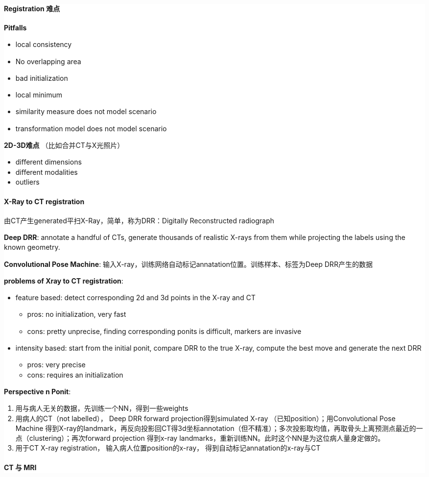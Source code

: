 #### Registration 难点

**Pitfalls**

* local consistency

* No overlapping area
* bad initialization
* local minimum
* similarity measure does not model scenario
* transformation model does not model scenario

**2D-3D难点** （比如合并CT与X光照片）

* different dimensions
* different modalities
* outliers

#### X-Ray to CT registration

由CT产生generated平扫X-Ray，简单，称为DRR：Digitally Reconstructed radiograph

**Deep DRR**: annotate a handful of CTs, generate thousands of realistic X-rays from them while projecting the labels using the known geometry.

**Convolutional Pose Machine**: 输入X-ray，训练网络自动标记annatation位置。训练样本、标签为Deep DRR产生的数据

**problems of Xray to CT registration**:

* feature based: detect corresponding 2d and 3d points in the X-ray and CT

  * pros: no initialization, very fast

  * cons: pretty unprecise, finding corresponding ponits is difficult, markers are invasive 

* intensity based: start from the initial ponit, compare DRR to the true X-ray, compute the best move and generate the next DRR

  * pros: very precise
  * cons: requires an initialization

**Perspective n Ponit**:

1. 用与病人无关的数据，先训练一个NN，得到一些weights
2. 用病人的CT（not labelled）， Deep DRR forward projection得到simulated X-ray （已知position）；用Convolutional Pose Machine 得到X-ray的landmark，再反向投影回CT得3d坐标annotation（但不精准）；多次投影取均值，再取骨头上离预测点最近的一点（clustering）；再次forward projection 得到x-ray landmarks，重新训练NN。此时这个NN是为这位病人量身定做的。
3. 用于CT X-ray registration， 输入病人位置position的x-ray， 得到自动标记annatation的x-ray与CT

#### CT 与 MRI
